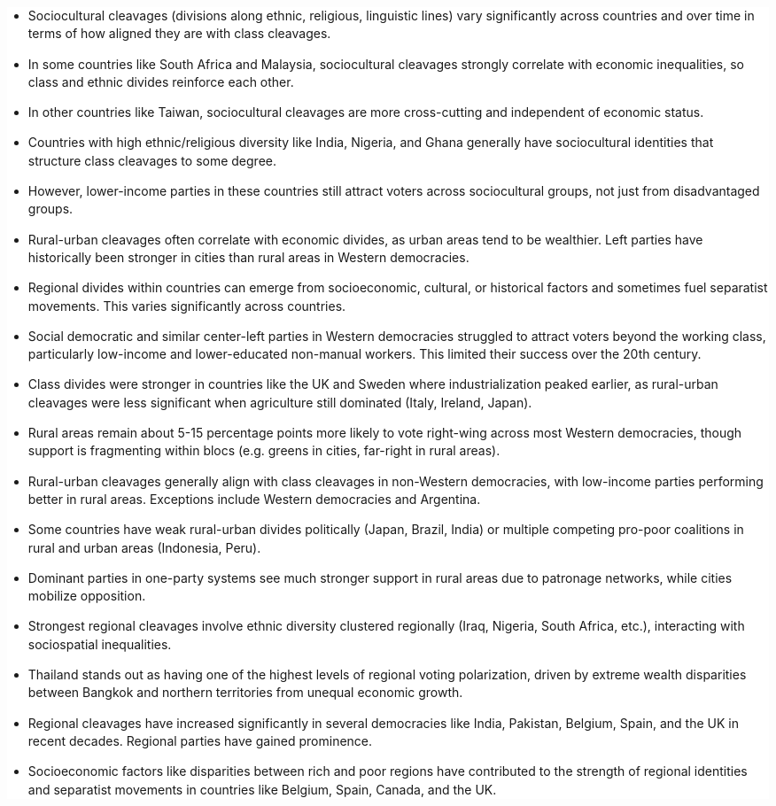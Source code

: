  

- Sociocultural cleavages (divisions along ethnic, religious, linguistic lines) vary significantly across countries and over time in terms of how aligned they are with class cleavages. 

- In some countries like South Africa and Malaysia, sociocultural cleavages strongly correlate with economic inequalities, so class and ethnic divides reinforce each other. 

- In other countries like Taiwan, sociocultural cleavages are more cross-cutting and independent of economic status.

- Countries with high ethnic/religious diversity like India, Nigeria, and Ghana generally have sociocultural identities that structure class cleavages to some degree. 

- However, lower-income parties in these countries still attract voters across sociocultural groups, not just from disadvantaged groups. 

- Rural-urban cleavages often correlate with economic divides, as urban areas tend to be wealthier. Left parties have historically been stronger in cities than rural areas in Western democracies.

- Regional divides within countries can emerge from socioeconomic, cultural, or historical factors and sometimes fuel separatist movements. This varies significantly across countries.

 

- Social democratic and similar center-left parties in Western democracies struggled to attract voters beyond the working class, particularly low-income and lower-educated non-manual workers. This limited their success over the 20th century. 

- Class divides were stronger in countries like the UK and Sweden where industrialization peaked earlier, as rural-urban cleavages were less significant when agriculture still dominated (Italy, Ireland, Japan).

- Rural areas remain about 5-15 percentage points more likely to vote right-wing across most Western democracies, though support is fragmenting within blocs (e.g. greens in cities, far-right in rural areas).

- Rural-urban cleavages generally align with class cleavages in non-Western democracies, with low-income parties performing better in rural areas. Exceptions include Western democracies and Argentina.

- Some countries have weak rural-urban divides politically (Japan, Brazil, India) or multiple competing pro-poor coalitions in rural and urban areas (Indonesia, Peru). 

- Dominant parties in one-party systems see much stronger support in rural areas due to patronage networks, while cities mobilize opposition.

- Strongest regional cleavages involve ethnic diversity clustered regionally (Iraq, Nigeria, South Africa, etc.), interacting with sociospatial inequalities.

 

- Thailand stands out as having one of the highest levels of regional voting polarization, driven by extreme wealth disparities between Bangkok and northern territories from unequal economic growth. 

- Regional cleavages have increased significantly in several democracies like India, Pakistan, Belgium, Spain, and the UK in recent decades. Regional parties have gained prominence. 

- Socioeconomic factors like disparities between rich and poor regions have contributed to the strength of regional identities and separatist movements in countries like Belgium, Spain, Canada, and the UK. 
